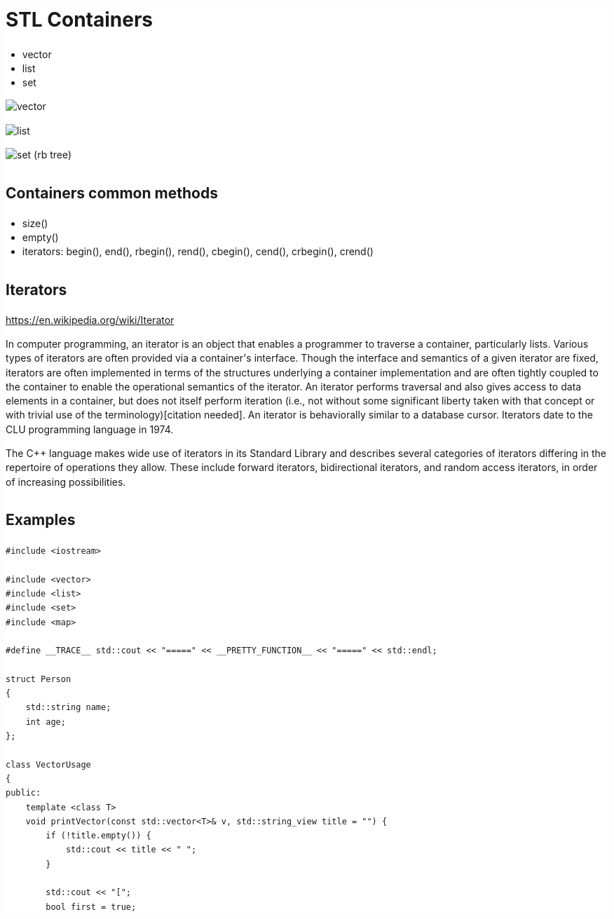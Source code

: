 # STL Containers
 * vector
 * list
 * set
 
![vector](https://4.bp.blogspot.com/-Mei6WNl9-5Y/WbETqEGkyLI/AAAAAAABVgY/RpSHsE7aS8osVYD20yUNSOwEuny_J8h4ACLcBGAs/s1600/%25E8%259E%25A2%25E5%25B9%2595%25E5%25BF%25AB%25E7%2585%25A7%2B2017-09-07%2B%25E4%25B8%258B%25E5%258D%25885.38.19.png)

![list](https://i.stack.imgur.com/7Qtyo.png)

![set (rb tree)](http://4.bp.blogspot.com/-pz-RYXed8Iw/UuPpXTjyMLI/AAAAAAAAADA/mmt1D8mz0Jk/s1600/Internal+Structure+of+Sets+and+Multisets.png)

## Containers common methods
* size()
* empty()
* iterators: begin(), end(), rbegin(), rend(), cbegin(), cend(), crbegin(), crend()

## Iterators
https://en.wikipedia.org/wiki/Iterator

In computer programming, an iterator is an object that enables a programmer to traverse a container, particularly lists. Various types of iterators are often provided via a container's interface. Though the interface and semantics of a given iterator are fixed, iterators are often implemented in terms of the structures underlying a container implementation and are often tightly coupled to the container to enable the operational semantics of the iterator. An iterator performs traversal and also gives access to data elements in a container, but does not itself perform iteration (i.e., not without some significant liberty taken with that concept or with trivial use of the terminology)[citation needed]. An iterator is behaviorally similar to a database cursor. Iterators date to the CLU programming language in 1974.

The C++ language makes wide use of iterators in its Standard Library and describes several categories of iterators differing in the repertoire of operations they allow. These include forward iterators, bidirectional iterators, and random access iterators, in order of increasing possibilities.

## Examples
```
#include <iostream>

#include <vector>
#include <list>
#include <set>
#include <map>

#define __TRACE__ std::cout << "=====" << __PRETTY_FUNCTION__ << "=====" << std::endl;

struct Person
{
    std::string name;
    int age;
};

class VectorUsage
{
public:
    template <class T>
    void printVector(const std::vector<T>& v, std::string_view title = "") {
        if (!title.empty()) {
            std::cout << title << " ";
        }

        std::cout << "[";
        bool first = true;
```